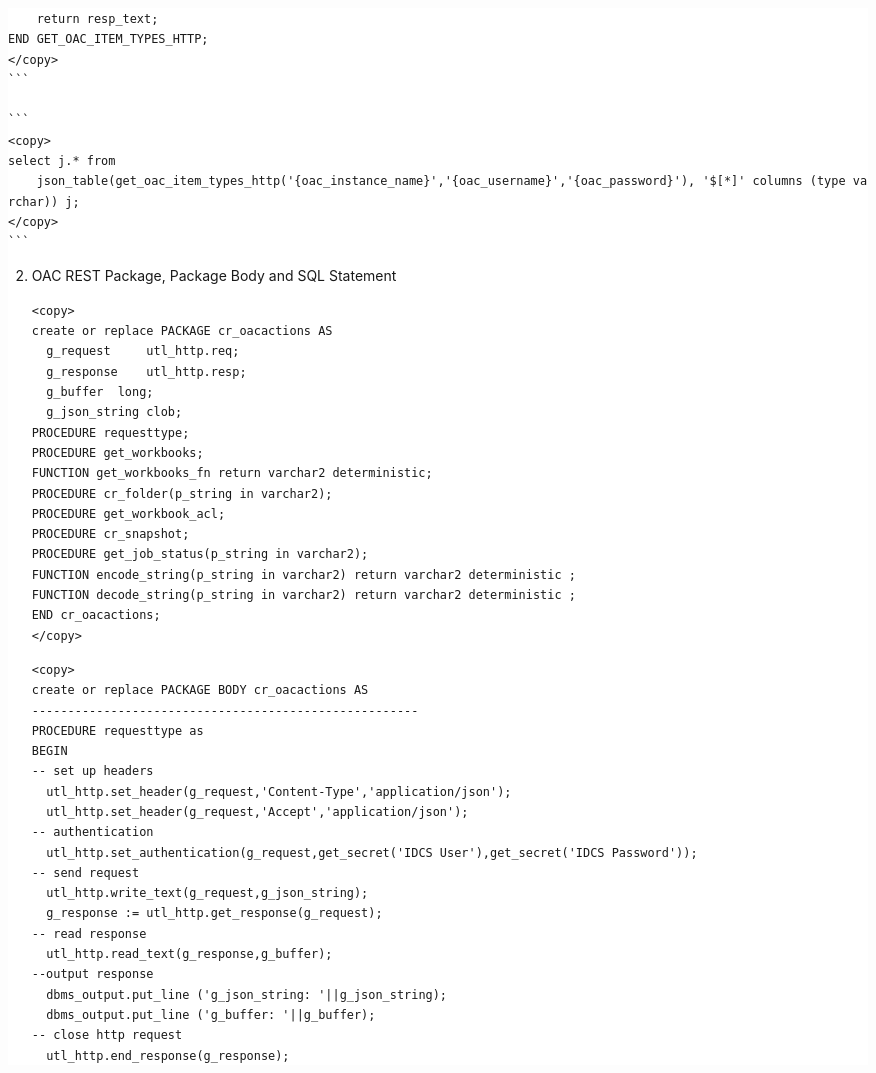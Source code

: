 		return resp_text;
	END GET_OAC_ITEM_TYPES_HTTP;
    </copy>
    ```

    ```
    <copy>
	select j.* from
		json_table(get_oac_item_types_http('{oac_instance_name}','{oac_username}','{oac_password}'), '$[*]' columns (type varchar)) j;
    </copy>
    ```

2. OAC REST Package, Package Body and SQL Statement

    ```
    <copy>
	create or replace PACKAGE cr_oacactions AS
	  g_request 	utl_http.req;
	  g_response 	utl_http.resp;
	  g_buffer 	long;
	  g_json_string clob;
	PROCEDURE requesttype;
	PROCEDURE get_workbooks;
	FUNCTION get_workbooks_fn return varchar2 deterministic;
	PROCEDURE cr_folder(p_string in varchar2);
	PROCEDURE get_workbook_acl;
	PROCEDURE cr_snapshot;
	PROCEDURE get_job_status(p_string in varchar2);
	FUNCTION encode_string(p_string in varchar2) return varchar2 deterministic ;
	FUNCTION decode_string(p_string in varchar2) return varchar2 deterministic ;
	END cr_oacactions;
    </copy>
    ```

    ```
    <copy>
	create or replace PACKAGE BODY cr_oacactions AS
	------------------------------------------------------
	PROCEDURE requesttype as
	BEGIN
	-- set up headers
	  utl_http.set_header(g_request,'Content-Type','application/json');
	  utl_http.set_header(g_request,'Accept','application/json');
	-- authentication
	  utl_http.set_authentication(g_request,get_secret('IDCS User'),get_secret('IDCS Password'));
	-- send request
	  utl_http.write_text(g_request,g_json_string);
	  g_response := utl_http.get_response(g_request);
	-- read response
	  utl_http.read_text(g_response,g_buffer);
	--output response
	  dbms_output.put_line ('g_json_string: '||g_json_string);
	  dbms_output.put_line ('g_buffer: '||g_buffer);
	-- close http request
	  utl_http.end_response(g_response);
